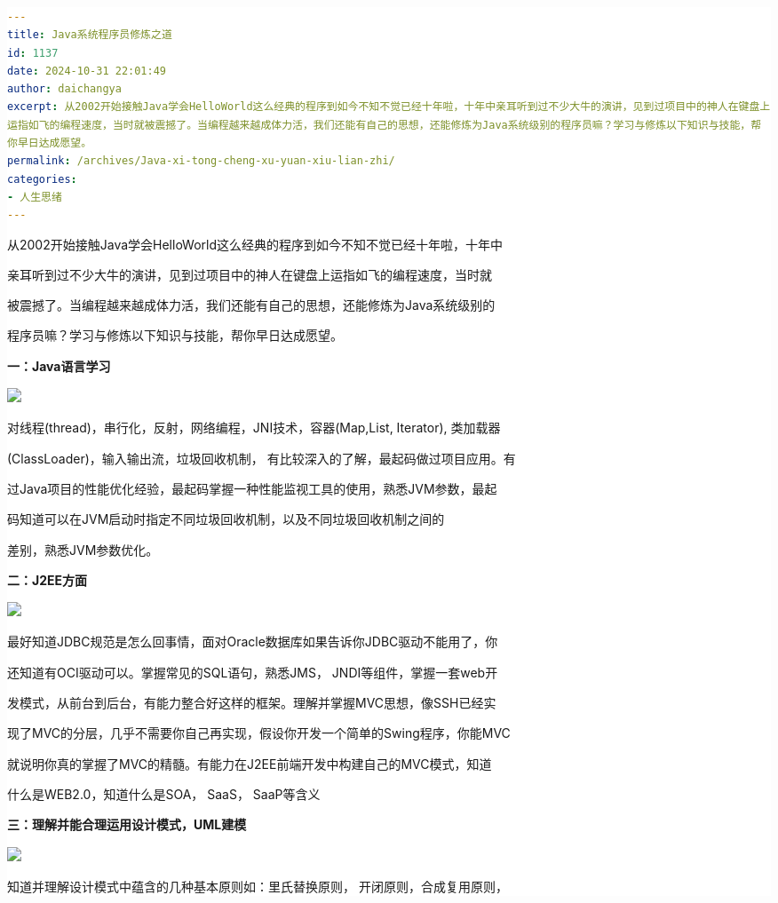 ```yaml
---
title: Java系统程序员修炼之道
id: 1137
date: 2024-10-31 22:01:49
author: daichangya
excerpt: 从2002开始接触Java学会HelloWorld这么经典的程序到如今不知不觉已经十年啦，十年中亲耳听到过不少大牛的演讲，见到过项目中的神人在键盘上运指如飞的编程速度，当时就被震撼了。当编程越来越成体力活，我们还能有自己的思想，还能修炼为Java系统级别的程序员嘛？学习与修炼以下知识与技能，帮你早日达成愿望。
permalink: /archives/Java-xi-tong-cheng-xu-yuan-xiu-lian-zhi/
categories:
- 人生思绪
---
```


从2002开始接触Java学会HelloWorld这么经典的程序到如今不知不觉已经十年啦，十年中

亲耳听到过不少大牛的演讲，见到过项目中的神人在键盘上运指如飞的编程速度，当时就

被震撼了。当编程越来越成体力活，我们还能有自己的思想，还能修炼为Java系统级别的

程序员嘛？学习与修炼以下知识与技能，帮你早日达成愿望。

**一：Java语言学习**

![](https://img-my.csdn.net/uploads/201206/17/1339937779_2792.jpg)  

对线程(thread)，串行化，反射，网络编程，JNI技术，容器(Map,List, Iterator), 类加载器

(ClassLoader)，输入输出流，垃圾回收机制， 有比较深入的了解，最起码做过项目应用。有

过Java项目的性能优化经验，最起码掌握一种性能监视工具的使用，熟悉JVM参数，最起

码知道可以在JVM启动时指定不同垃圾回收机制，以及不同垃圾回收机制之间的

差别，熟悉JVM参数优化。

  

**二：J2EE方面**

![](https://img-my.csdn.net/uploads/201206/17/1339937818_5250.jpg)  

最好知道JDBC规范是怎么回事情，面对Oracle数据库如果告诉你JDBC驱动不能用了，你

还知道有OCI驱动可以。掌握常见的SQL语句，熟悉JMS， JNDI等组件，掌握一套web开

发模式，从前台到后台，有能力整合好这样的框架。理解并掌握MVC思想，像SSH已经实

现了MVC的分层，几乎不需要你自己再实现，假设你开发一个简单的Swing程序，你能MVC

就说明你真的掌握了MVC的精髓。有能力在J2EE前端开发中构建自己的MVC模式，知道

什么是WEB2.0，知道什么是SOA， SaaS， SaaP等含义

**三：理解并能合理运用设计模式，UML建模**

![](https://img-my.csdn.net/uploads/201206/17/1339937853_2413.jpg)  


知道并理解设计模式中蕴含的几种基本原则如：里氏替换原则， 开闭原则，合成复用原则，
